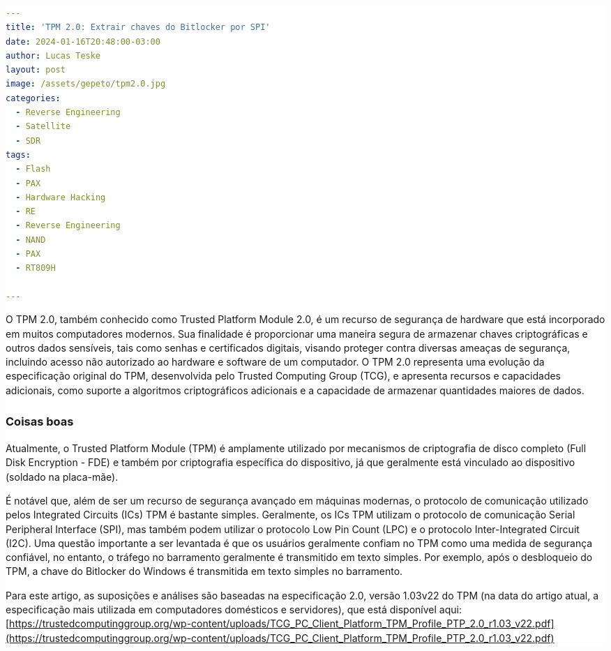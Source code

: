 ```yaml
---
title: 'TPM 2.0: Extrair chaves do Bitlocker por SPI'
date: 2024-01-16T20:48:00-03:00
author: Lucas Teske
layout: post
image: /assets/gepeto/tpm2.0.jpg
categories:
  - Reverse Engineering
  - Satellite
  - SDR
tags:
  - Flash
  - PAX
  - Hardware Hacking
  - RE
  - Reverse Engineering
  - NAND
  - PAX
  - RT809H

---
```


O TPM 2.0, também conhecido como Trusted Platform Module 2.0, é um recurso de segurança de hardware que está incorporado em muitos computadores modernos. Sua finalidade é proporcionar uma maneira segura de armazenar chaves criptográficas e outros dados sensíveis, tais como senhas e certificados digitais, visando proteger contra diversas ameaças de segurança, incluindo acesso não autorizado ao hardware e software de um computador. O TPM 2.0 representa uma evolução da especificação original do TPM, desenvolvida pelo Trusted Computing Group (TCG), e apresenta recursos e capacidades adicionais, como suporte a algoritmos criptográficos adicionais e a capacidade de armazenar quantidades maiores de dados.

### Coisas boas

Atualmente, o Trusted Platform Module (TPM) é amplamente utilizado por mecanismos de criptografia de disco completo (Full Disk Encryption - FDE) e também por criptografia específica do dispositivo, já que geralmente está vinculado ao dispositivo (soldado na placa-mãe).

É notável que, além de ser um recurso de segurança avançado em máquinas modernas, o protocolo de comunicação utilizado pelos Integrated Circuits (ICs) TPM é bastante simples. Geralmente, os ICs TPM utilizam o protocolo de comunicação Serial Peripheral Interface (SPI), mas também podem utilizar o protocolo Low Pin Count (LPC) e o protocolo Inter-Integrated Circuit (I2C). Uma questão importante a ser levantada é que os usuários geralmente confiam no TPM como uma medida de segurança confiável, no entanto, o tráfego no barramento geralmente é transmitido em texto simples. Por exemplo, após o desbloqueio do TPM, a chave do Bitlocker do Windows é transmitida em texto simples no barramento.

Para este artigo, as suposições e análises são baseadas na especificação 2.0, versão 1.03v22 do TPM (na data do artigo atual, a especificação mais utilizada em computadores domésticos e servidores), que está disponível aqui: [https://trustedcomputinggroup.org/wp-content/uploads/TCG_PC_Client_Platform_TPM_Profile_PTP_2.0_r1.03_v22.pdf](https://trustedcomputinggroup.org/wp-content/uploads/TCG_PC_Client_Platform_TPM_Profile_PTP_2.0_r1.03_v22.pdf)

